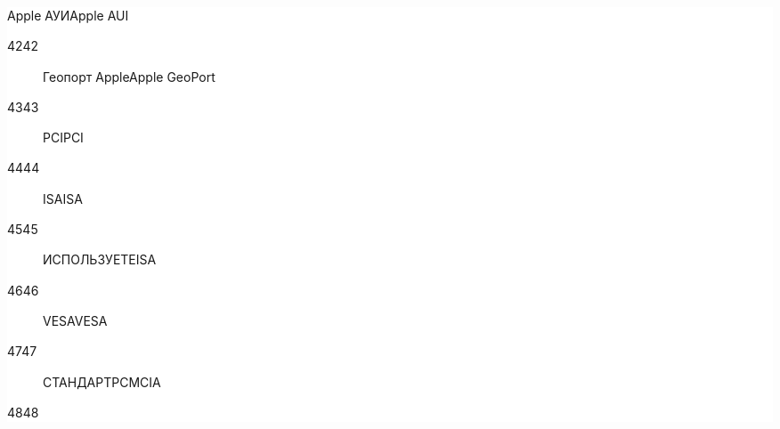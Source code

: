 <span data-ttu-id="03ac2-219">Apple АУИ</span><span class="sxs-lookup"><span data-stu-id="03ac2-219">Apple AUI</span></span>

</dd> <dt>

<span data-ttu-id="03ac2-220">42</span><span class="sxs-lookup"><span data-stu-id="03ac2-220">42</span></span>
</dt> <dd>

<span data-ttu-id="03ac2-221">Геопорт Apple</span><span class="sxs-lookup"><span data-stu-id="03ac2-221">Apple GeoPort</span></span>

</dd> <dt>

<span data-ttu-id="03ac2-222">43</span><span class="sxs-lookup"><span data-stu-id="03ac2-222">43</span></span>
</dt> <dd>

<span data-ttu-id="03ac2-223">PCI</span><span class="sxs-lookup"><span data-stu-id="03ac2-223">PCI</span></span>

</dd> <dt>

<span data-ttu-id="03ac2-224">44</span><span class="sxs-lookup"><span data-stu-id="03ac2-224">44</span></span>
</dt> <dd>

<span data-ttu-id="03ac2-225">ISA</span><span class="sxs-lookup"><span data-stu-id="03ac2-225">ISA</span></span>

</dd> <dt>

<span data-ttu-id="03ac2-226">45</span><span class="sxs-lookup"><span data-stu-id="03ac2-226">45</span></span>
</dt> <dd>

<span data-ttu-id="03ac2-227">ИСПОЛЬЗУЕТ</span><span class="sxs-lookup"><span data-stu-id="03ac2-227">EISA</span></span>

</dd> <dt>

<span data-ttu-id="03ac2-228">46</span><span class="sxs-lookup"><span data-stu-id="03ac2-228">46</span></span>
</dt> <dd>

<span data-ttu-id="03ac2-229">VESA</span><span class="sxs-lookup"><span data-stu-id="03ac2-229">VESA</span></span>

</dd> <dt>

<span data-ttu-id="03ac2-230">47</span><span class="sxs-lookup"><span data-stu-id="03ac2-230">47</span></span>
</dt> <dd>

<span data-ttu-id="03ac2-231">СТАНДАРТ</span><span class="sxs-lookup"><span data-stu-id="03ac2-231">PCMCIA</span></span>

</dd> <dt>

<span data-ttu-id="03ac2-232">48</span><span class="sxs-lookup"><span data-stu-id="03ac2-232">48</span></span>
</dt> <dd>
